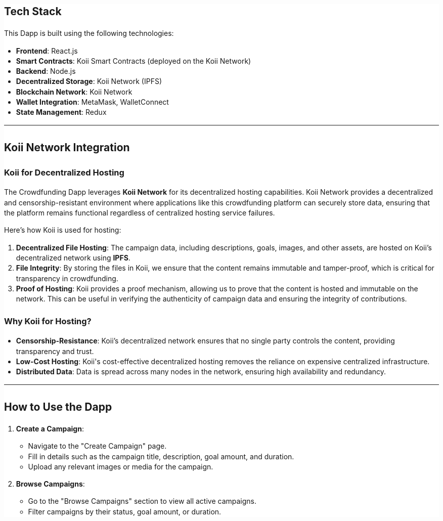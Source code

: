 ## Tech Stack

This Dapp is built using the following technologies:

- **Frontend**: React.js
- **Smart Contracts**: Koii Smart Contracts (deployed on the Koii Network)
- **Backend**: Node.js
- **Decentralized Storage**: Koii Network (IPFS)
- **Blockchain Network**: Koii Network
- **Wallet Integration**: MetaMask, WalletConnect
- **State Management**: Redux

---

## Koii Network Integration

### Koii for Decentralized Hosting

The Crowdfunding Dapp leverages **Koii Network** for its decentralized hosting capabilities. Koii Network provides a decentralized and censorship-resistant environment where applications like this crowdfunding platform can securely store data, ensuring that the platform remains functional regardless of centralized hosting service failures.

Here’s how Koii is used for hosting:

1. **Decentralized File Hosting**: The campaign data, including descriptions, goals, images, and other assets, are hosted on Koii’s decentralized network using **IPFS**.
2. **File Integrity**: By storing the files in Koii, we ensure that the content remains immutable and tamper-proof, which is critical for transparency in crowdfunding.
3. **Proof of Hosting**: Koii provides a proof mechanism, allowing us to prove that the content is hosted and immutable on the network. This can be useful in verifying the authenticity of campaign data and ensuring the integrity of contributions.

### Why Koii for Hosting?
- **Censorship-Resistance**: Koii’s decentralized network ensures that no single party controls the content, providing transparency and trust.
- **Low-Cost Hosting**: Koii's cost-effective decentralized hosting removes the reliance on expensive centralized infrastructure.
- **Distributed Data**: Data is spread across many nodes in the network, ensuring high availability and redundancy.

---

## How to Use the Dapp

1. **Create a Campaign**: 
    - Navigate to the "Create Campaign" page.
    - Fill in details such as the campaign title, description, goal amount, and duration.
    - Upload any relevant images or media for the campaign.
    
2. **Browse Campaigns**: 
    - Go to the "Browse Campaigns" section to view all active campaigns.
    - Filter campaigns by their status, goal amount, or duration.
    